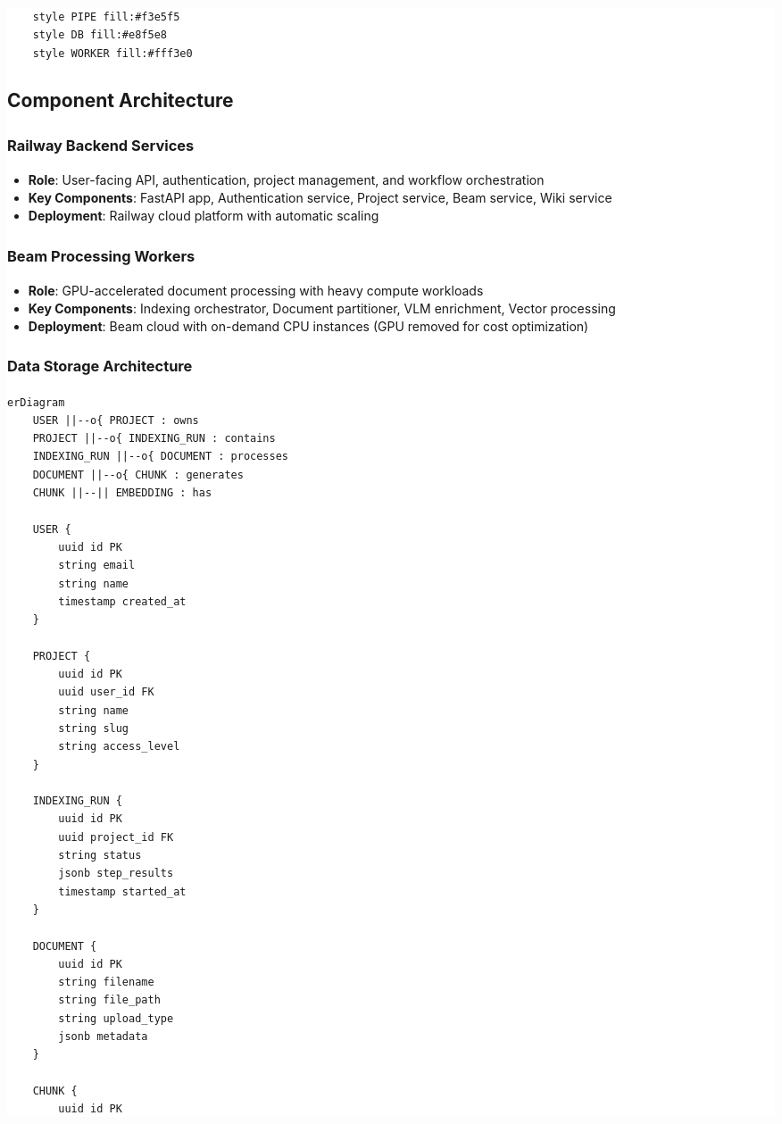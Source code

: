 ```mermaid
    style PIPE fill:#f3e5f5
    style DB fill:#e8f5e8
    style WORKER fill:#fff3e0
```

## Component Architecture

### Railway Backend Services
- **Role**: User-facing API, authentication, project management, and workflow orchestration
- **Key Components**: FastAPI app, Authentication service, Project service, Beam service, Wiki service
- **Deployment**: Railway cloud platform with automatic scaling

### Beam Processing Workers
- **Role**: GPU-accelerated document processing with heavy compute workloads
- **Key Components**: Indexing orchestrator, Document partitioner, VLM enrichment, Vector processing
- **Deployment**: Beam cloud with on-demand CPU instances (GPU removed for cost optimization)

### Data Storage Architecture

```mermaid
erDiagram
    USER ||--o{ PROJECT : owns
    PROJECT ||--o{ INDEXING_RUN : contains
    INDEXING_RUN ||--o{ DOCUMENT : processes
    DOCUMENT ||--o{ CHUNK : generates
    CHUNK ||--|| EMBEDDING : has
    
    USER {
        uuid id PK
        string email
        string name
        timestamp created_at
    }
    
    PROJECT {
        uuid id PK
        uuid user_id FK
        string name
        string slug
        string access_level
    }
    
    INDEXING_RUN {
        uuid id PK
        uuid project_id FK
        string status
        jsonb step_results
        timestamp started_at
    }
    
    DOCUMENT {
        uuid id PK
        string filename
        string file_path
        string upload_type
        jsonb metadata
    }
    
    CHUNK {
        uuid id PK
```